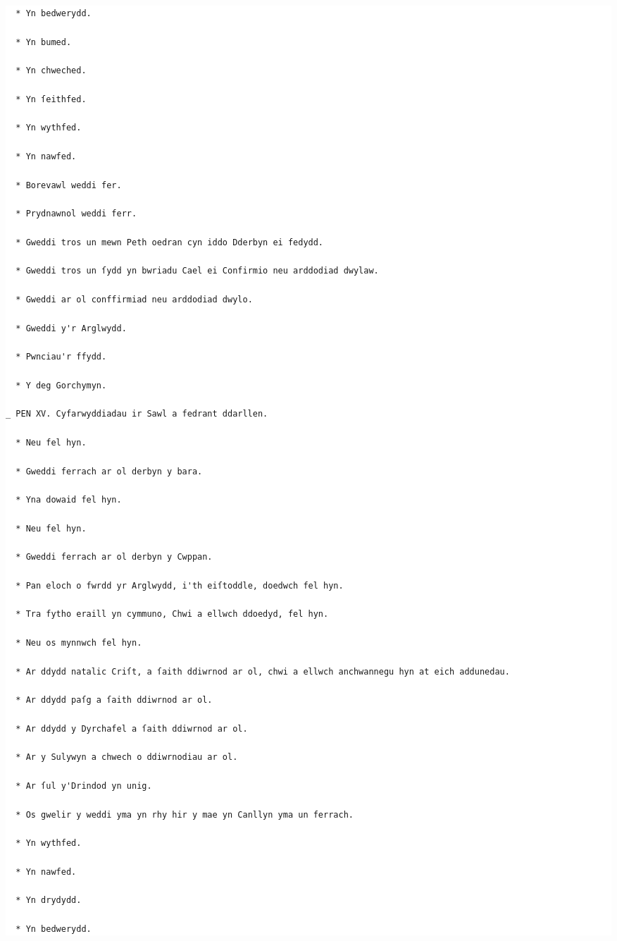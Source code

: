       * Yn bedwerydd.

      * Yn bumed.

      * Yn chweched.

      * Yn ſeithfed.

      * Yn wythfed.

      * Yn nawfed.

      * Borevawl weddi fer.

      * Prydnawnol weddi ferr.

      * Gweddi tros un mewn Peth oedran cyn iddo Dderbyn ei fedydd.

      * Gweddi tros un ſydd yn bwriadu Cael ei Confirmio neu arddodiad dwylaw.

      * Gweddi ar ol conffirmiad neu arddodiad dwylo.

      * Gweddi y'r Arglwydd.

      * Pwnciau'r ffydd.

      * Y deg Gorchymyn.

    _ PEN XV. Cyfarwyddiadau ir Sawl a fedrant ddarllen.

      * Neu fel hyn.

      * Gweddi ferrach ar ol derbyn y bara.

      * Yna dowaid fel hyn.

      * Neu fel hyn.

      * Gweddi ferrach ar ol derbyn y Cwppan.

      * Pan eloch o fwrdd yr Arglwydd, i'th eiſtoddle, doedwch fel hyn.

      * Tra fytho eraill yn cymmuno, Chwi a ellwch ddoedyd, fel hyn.

      * Neu os mynnwch fel hyn.

      * Ar ddydd natalic Criſt, a ſaith ddiwrnod ar ol, chwi a ellwch anchwannegu hyn at eich addunedau.

      * Ar ddydd paſg a ſaith ddiwrnod ar ol.

      * Ar ddydd y Dyrchafel a ſaith ddiwrnod ar ol.

      * Ar y Sulywyn a chwech o ddiwrnodiau ar ol.

      * Ar ſul y'Drindod yn unig.

      * Os gwelir y weddi yma yn rhy hir y mae yn Canllyn yma un ferrach.

      * Yn wythfed.

      * Yn nawfed.

      * Yn drydydd.

      * Yn bedwerydd.
